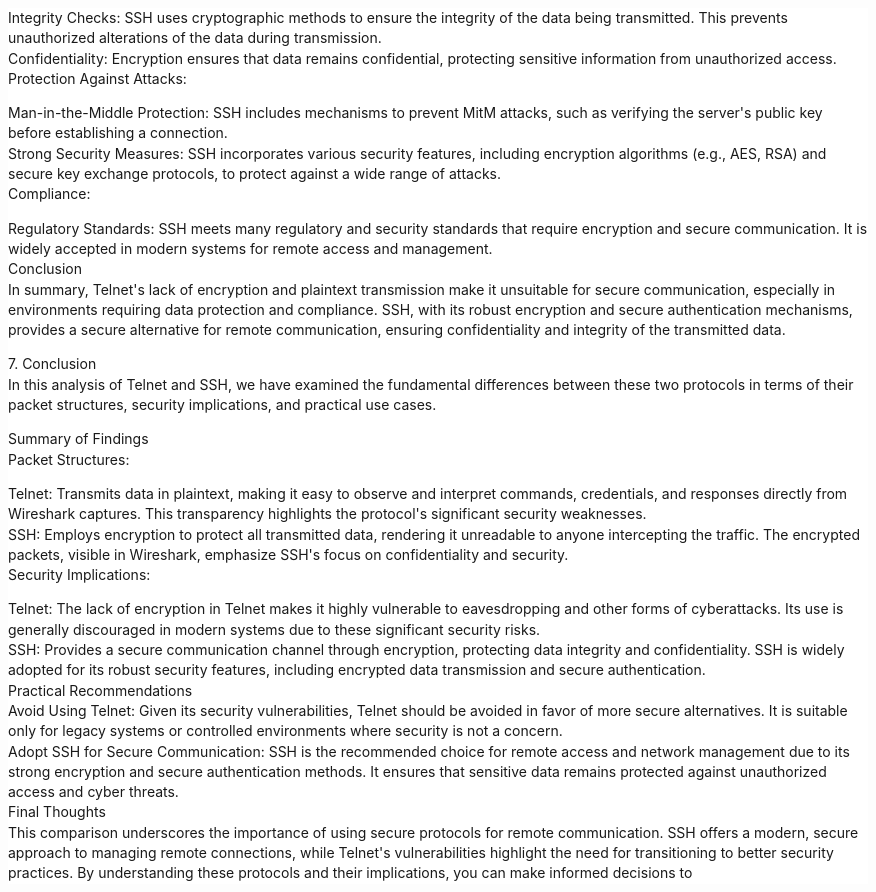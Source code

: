 Integrity Checks: SSH uses cryptographic methods to ensure the integrity
of the data being transmitted. This prevents unauthorized alterations of
the data during transmission.\
Confidentiality: Encryption ensures that data remains confidential,
protecting sensitive information from unauthorized access.\
Protection Against Attacks:

Man-in-the-Middle Protection: SSH includes mechanisms to prevent MitM
attacks, such as verifying the server's public key before establishing a
connection.\
Strong Security Measures: SSH incorporates various security features,
including encryption algorithms (e.g., AES, RSA) and secure key exchange
protocols, to protect against a wide range of attacks.\
Compliance:

Regulatory Standards: SSH meets many regulatory and security standards
that require encryption and secure communication. It is widely accepted
in modern systems for remote access and management.\
Conclusion\
In summary, Telnet's lack of encryption and plaintext transmission make
it unsuitable for secure communication, especially in environments
requiring data protection and compliance. SSH, with its robust
encryption and secure authentication mechanisms, provides a secure
alternative for remote communication, ensuring confidentiality and
integrity of the transmitted data.

7\. Conclusion\
In this analysis of Telnet and SSH, we have examined the fundamental
differences between these two protocols in terms of their packet
structures, security implications, and practical use cases.

Summary of Findings\
Packet Structures:

Telnet: Transmits data in plaintext, making it easy to observe and
interpret commands, credentials, and responses directly from Wireshark
captures. This transparency highlights the protocol's significant
security weaknesses.\
SSH: Employs encryption to protect all transmitted data, rendering it
unreadable to anyone intercepting the traffic. The encrypted packets,
visible in Wireshark, emphasize SSH's focus on confidentiality and
security.\
Security Implications:

Telnet: The lack of encryption in Telnet makes it highly vulnerable to
eavesdropping and other forms of cyberattacks. Its use is generally
discouraged in modern systems due to these significant security risks.\
SSH: Provides a secure communication channel through encryption,
protecting data integrity and confidentiality. SSH is widely adopted for
its robust security features, including encrypted data transmission and
secure authentication.\
Practical Recommendations\
Avoid Using Telnet: Given its security vulnerabilities, Telnet should be
avoided in favor of more secure alternatives. It is suitable only for
legacy systems or controlled environments where security is not a
concern.\
Adopt SSH for Secure Communication: SSH is the recommended choice for
remote access and network management due to its strong encryption and
secure authentication methods. It ensures that sensitive data remains
protected against unauthorized access and cyber threats.\
Final Thoughts\
This comparison underscores the importance of using secure protocols for
remote communication. SSH offers a modern, secure approach to managing
remote connections, while Telnet's vulnerabilities highlight the need
for transitioning to better security practices. By understanding these
protocols and their implications, you can make informed decisions to